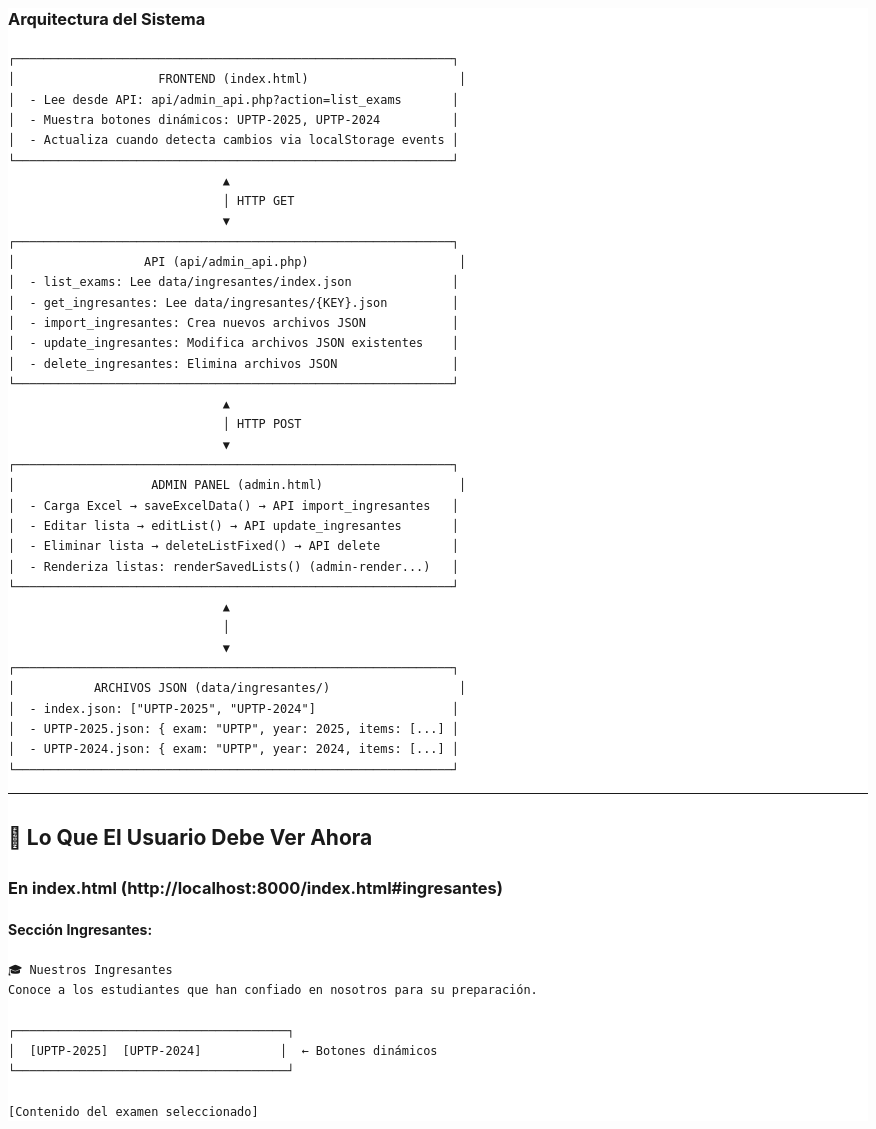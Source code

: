 ### **Arquitectura del Sistema**

```
┌─────────────────────────────────────────────────────────────┐
│                    FRONTEND (index.html)                     │
│  - Lee desde API: api/admin_api.php?action=list_exams       │
│  - Muestra botones dinámicos: UPTP-2025, UPTP-2024          │
│  - Actualiza cuando detecta cambios via localStorage events │
└─────────────────────────────────────────────────────────────┘
                              ▲
                              │ HTTP GET
                              ▼
┌─────────────────────────────────────────────────────────────┐
│                  API (api/admin_api.php)                     │
│  - list_exams: Lee data/ingresantes/index.json              │
│  - get_ingresantes: Lee data/ingresantes/{KEY}.json         │
│  - import_ingresantes: Crea nuevos archivos JSON            │
│  - update_ingresantes: Modifica archivos JSON existentes    │
│  - delete_ingresantes: Elimina archivos JSON                │
└─────────────────────────────────────────────────────────────┘
                              ▲
                              │ HTTP POST
                              ▼
┌─────────────────────────────────────────────────────────────┐
│                   ADMIN PANEL (admin.html)                   │
│  - Carga Excel → saveExcelData() → API import_ingresantes   │
│  - Editar lista → editList() → API update_ingresantes       │
│  - Eliminar lista → deleteListFixed() → API delete          │
│  - Renderiza listas: renderSavedLists() (admin-render...)   │
└─────────────────────────────────────────────────────────────┘
                              ▲
                              │
                              ▼
┌─────────────────────────────────────────────────────────────┐
│           ARCHIVOS JSON (data/ingresantes/)                  │
│  - index.json: ["UPTP-2025", "UPTP-2024"]                   │
│  - UPTP-2025.json: { exam: "UPTP", year: 2025, items: [...] │
│  - UPTP-2024.json: { exam: "UPTP", year: 2024, items: [...] │
└─────────────────────────────────────────────────────────────┘
```

---

## 📝 Lo Que El Usuario Debe Ver Ahora

### **En index.html (http://localhost:8000/index.html#ingresantes)**

#### Sección Ingresantes:

```
🎓 Nuestros Ingresantes
Conoce a los estudiantes que han confiado en nosotros para su preparación.

┌──────────────────────────────────────┐
│  [UPTP-2025]  [UPTP-2024]           │  ← Botones dinámicos
└──────────────────────────────────────┘

[Contenido del examen seleccionado]
```

